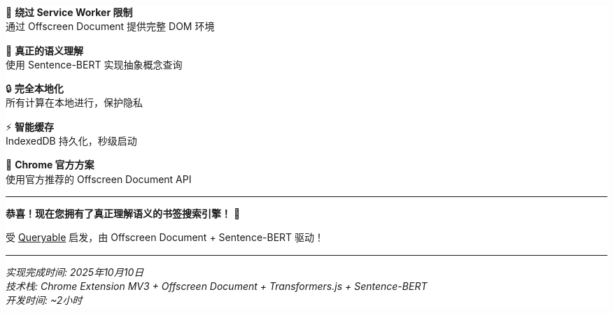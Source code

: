 🎯 **绕过 Service Worker 限制**  
通过 Offscreen Document 提供完整 DOM 环境

🧠 **真正的语义理解**  
使用 Sentence-BERT 实现抽象概念查询

🔒 **完全本地化**  
所有计算在本地进行，保护隐私

⚡ **智能缓存**  
IndexedDB 持久化，秒级启动

🚀 **Chrome 官方方案**  
使用官方推荐的 Offscreen Document API

---

**恭喜！现在您拥有了真正理解语义的书签搜索引擎！** 🎊

受 [Queryable](https://github.com/mazzzystar/Queryable) 启发，由 Offscreen Document + Sentence-BERT 驱动！

---

*实现完成时间: 2025年10月10日*  
*技术栈: Chrome Extension MV3 + Offscreen Document + Transformers.js + Sentence-BERT*  
*开发时间: ~2小时*

